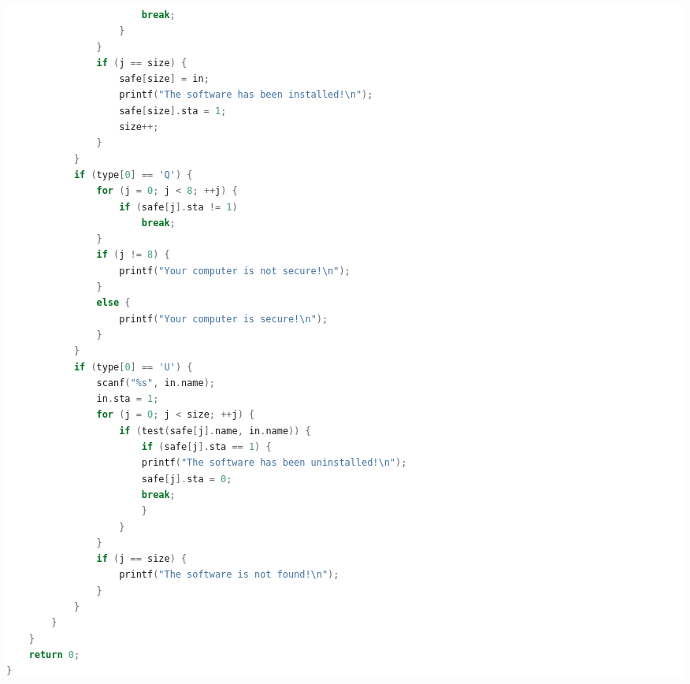 ```c++
						break;						
					}
				}
				if (j == size) {
					safe[size] = in;
					printf("The software has been installed!\n");
					safe[size].sta = 1;
					size++;
				}
			}
			if (type[0] == 'Q') {
				for (j = 0; j < 8; ++j) {
					if (safe[j].sta != 1)
						break;
				}
				if (j != 8) {
					printf("Your computer is not secure!\n");
				}
                else {
					printf("Your computer is secure!\n");
				}
			}
			if (type[0] == 'U') {
				scanf("%s", in.name);
				in.sta = 1;
				for (j = 0; j < size; ++j) {
					if (test(safe[j].name, in.name)) {
						if (safe[j].sta == 1) {
						printf("The software has been uninstalled!\n");
						safe[j].sta = 0;
						break;
						}
					}
				}
				if (j == size) {
					printf("The software is not found!\n");
				}
			}
		}
	}
	return 0;
}
```
